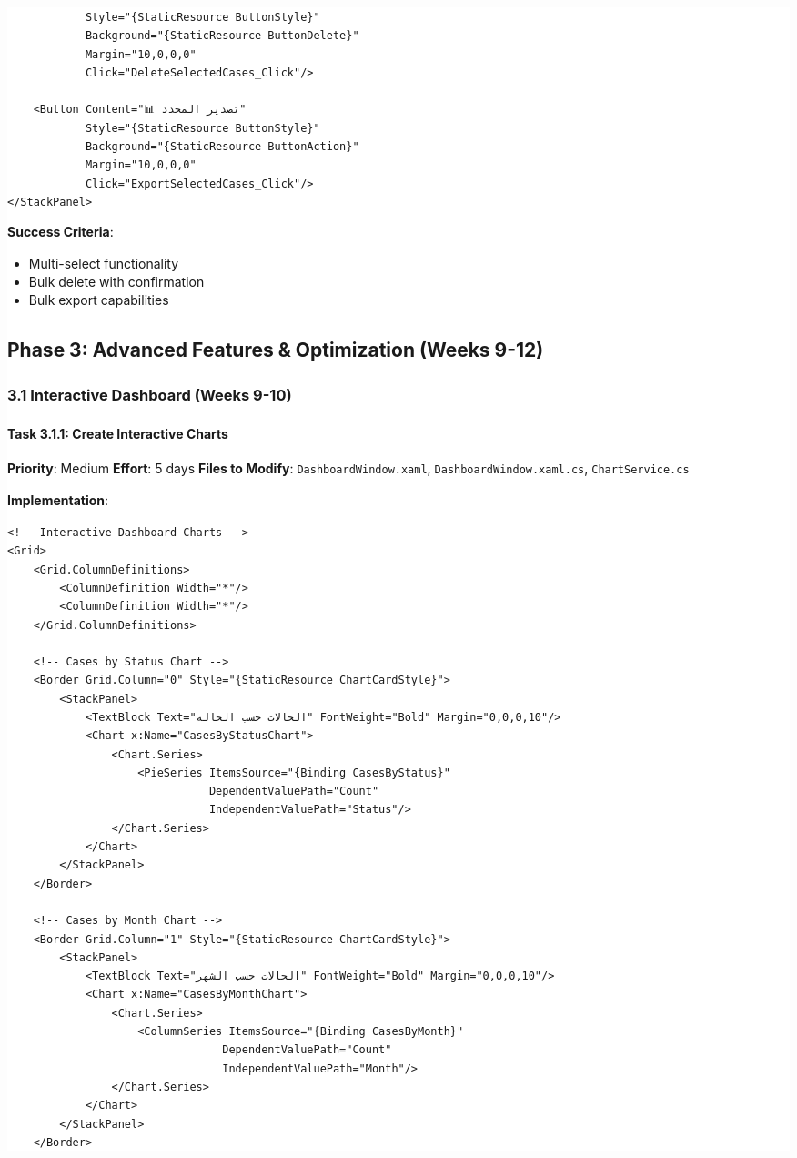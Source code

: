 ```xaml
            Style="{StaticResource ButtonStyle}"
            Background="{StaticResource ButtonDelete}"
            Margin="10,0,0,0"
            Click="DeleteSelectedCases_Click"/>
    
    <Button Content="📊 تصدير المحدد" 
            Style="{StaticResource ButtonStyle}"
            Background="{StaticResource ButtonAction}"
            Margin="10,0,0,0"
            Click="ExportSelectedCases_Click"/>
</StackPanel>
```

**Success Criteria**:
- Multi-select functionality
- Bulk delete with confirmation
- Bulk export capabilities

## Phase 3: Advanced Features & Optimization (Weeks 9-12)

### 3.1 Interactive Dashboard (Weeks 9-10)

#### Task 3.1.1: Create Interactive Charts
**Priority**: Medium
**Effort**: 5 days
**Files to Modify**: `DashboardWindow.xaml`, `DashboardWindow.xaml.cs`, `ChartService.cs`

**Implementation**:
```xaml
<!-- Interactive Dashboard Charts -->
<Grid>
    <Grid.ColumnDefinitions>
        <ColumnDefinition Width="*"/>
        <ColumnDefinition Width="*"/>
    </Grid.ColumnDefinitions>
    
    <!-- Cases by Status Chart -->
    <Border Grid.Column="0" Style="{StaticResource ChartCardStyle}">
        <StackPanel>
            <TextBlock Text="الحالات حسب الحالة" FontWeight="Bold" Margin="0,0,0,10"/>
            <Chart x:Name="CasesByStatusChart">
                <Chart.Series>
                    <PieSeries ItemsSource="{Binding CasesByStatus}"
                               DependentValuePath="Count"
                               IndependentValuePath="Status"/>
                </Chart.Series>
            </Chart>
        </StackPanel>
    </Border>
    
    <!-- Cases by Month Chart -->
    <Border Grid.Column="1" Style="{StaticResource ChartCardStyle}">
        <StackPanel>
            <TextBlock Text="الحالات حسب الشهر" FontWeight="Bold" Margin="0,0,0,10"/>
            <Chart x:Name="CasesByMonthChart">
                <Chart.Series>
                    <ColumnSeries ItemsSource="{Binding CasesByMonth}"
                                 DependentValuePath="Count"
                                 IndependentValuePath="Month"/>
                </Chart.Series>
            </Chart>
        </StackPanel>
    </Border>
```